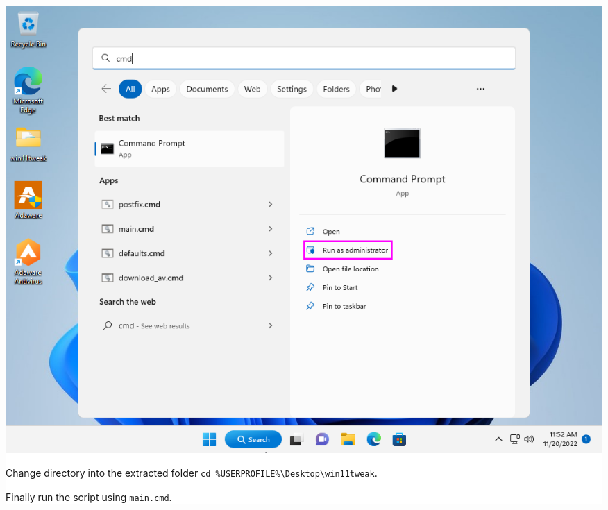 ![Windows_08](README_media/Windows_08.png)

Change directory into the extracted folder `cd %USERPROFILE%\Desktop\win11tweak`. 

Finally run the script using `main.cmd`.
